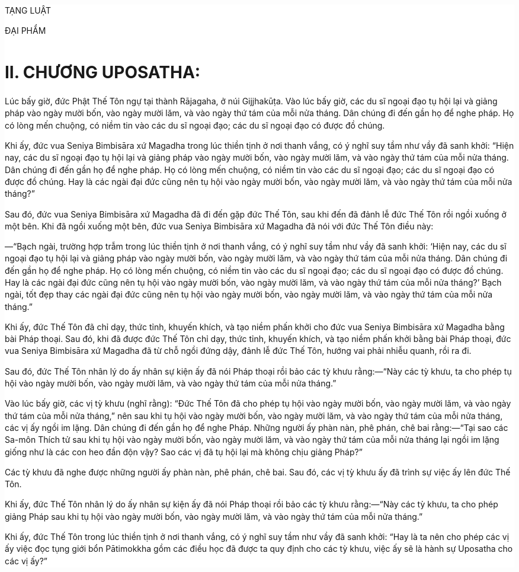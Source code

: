  

TẠNG LUẬT

ĐẠI PHẨM

# II. CHƯƠNG UPOSATHA:

Lúc bấy giờ, đức Phật Thế Tôn ngự tại thành Rājagaha, ở núi Gijjhakūṭa. Vào lúc bấy giờ, các du sĩ ngoại đạo tụ hội lại và giảng pháp vào ngày mười bốn, vào ngày mười lăm, và vào ngày thứ tám của mỗi nửa tháng. Dân chúng đi đến gần họ để nghe pháp. Họ có lòng mến chuộng, có niềm tin vào các du sĩ ngoại đạo; các du sĩ ngoại đạo có được đồ chúng.

Khi ấy, đức vua Seniya Bimbisāra xứ Magadha trong lúc thiền tịnh ở nơi thanh vắng, có ý nghĩ suy tầm như vầy đã sanh khởi: “Hiện nay, các du sĩ ngoại đạo tụ hội lại và giảng pháp vào ngày mười bốn, vào ngày mười lăm, và vào ngày thứ tám của mỗi nửa tháng. Dân chúng đi đến gần họ để nghe pháp. Họ có lòng mến chuộng, có niềm tin vào các du sĩ ngoại đạo; các du sĩ ngoại đạo có được đồ chúng. Hay là các ngài đại đức cũng nên tụ hội vào ngày mười bốn, vào ngày mười lăm, và vào ngày thứ tám của mỗi nửa tháng?”

Sau đó, đức vua Seniya Bimbisāra xứ Magadha đã đi đến gặp đức Thế Tôn, sau khi đến đã đảnh lễ đức Thế Tôn rồi ngồi xuống ở một bên. Khi đã ngồi xuống một bên, đức vua Seniya Bimbisāra xứ Magadha đã nói với đức Thế Tôn điều này:

—“Bạch ngài, trường hợp trẫm trong lúc thiền tịnh ở nơi thanh vắng, có ý nghĩ suy tầm như vầy đã sanh khởi: ‘Hiện nay, các du sĩ ngoại đạo tụ hội lại và giảng pháp vào ngày mười bốn, vào ngày mười lăm, và vào ngày thứ tám của mỗi nửa tháng. Dân chúng đi đến gần họ để nghe pháp. Họ có lòng mến chuộng, có niềm tin vào các du sĩ ngoại đạo; các du sĩ ngoại đạo có được đồ chúng. Hay là các ngài đại đức cũng nên tụ hội vào ngày mười bốn, vào ngày mười lăm, và vào ngày thứ tám của mỗi nửa tháng?’ Bạch ngài, tốt đẹp thay các ngài đại đức cũng nên tụ hội vào ngày mười bốn, vào ngày mười lăm, và vào ngày thứ tám của mỗi nửa tháng.”

Khi ấy, đức Thế Tôn đã chỉ dạy, thức tỉnh, khuyến khích, và tạo niềm phấn khởi cho đức vua Seniya Bimbisāra xứ Magadha bằng bài Pháp thoại. Sau đó, khi đã được đức Thế Tôn chỉ dạy, thức tỉnh, khuyến khích, và tạo niềm phấn khởi bằng bài Pháp thoại, đức vua Seniya Bimbisāra xứ Magadha đã từ chỗ ngồi đứng dậy, đảnh lễ đức Thế Tôn, hướng vai phải nhiễu quanh, rồi ra đi.

Sau đó, đức Thế Tôn nhân lý do ấy nhân sự kiện ấy đã nói Pháp thoại rồi bảo các tỳ khưu rằng:—“Này các tỳ khưu, ta cho phép tụ hội vào ngày mười bốn, vào ngày mười lăm, và vào ngày thứ tám của mỗi nửa tháng.”

Vào lúc bấy giờ, các vị tỳ khưu (nghĩ rằng): “Đức Thế Tôn đã cho phép tụ hội vào ngày mười bốn, vào ngày mười lăm, và vào ngày thứ tám của mỗi nửa tháng,” nên sau khi tụ hội vào ngày mười bốn, vào ngày mười lăm, và vào ngày thứ tám của mỗi nửa tháng, các vị ấy ngồi im lặng. Dân chúng đi đến gần họ để nghe Pháp. Những người ấy phàn nàn, phê phán, chê bai rằng:—“Tại sao các Sa-môn Thích tử sau khi tụ hội vào ngày mười bốn, vào ngày mười lăm, và vào ngày thứ tám của mỗi nửa tháng lại ngồi im lặng giống như là các con heo đần độn vậy? Sao các vị đã tụ hội lại mà không chịu giảng Pháp?”

Các tỳ khưu đã nghe được những người ấy phàn nàn, phê phán, chê bai. Sau đó, các vị tỳ khưu ấy đã trình sự việc ấy lên đức Thế Tôn.

Khi ấy, đức Thế Tôn nhân lý do ấy nhân sự kiện ấy đã nói Pháp thoại rồi bảo các tỳ khưu rằng:—“Này các tỳ khưu, ta cho phép giảng Pháp sau khi tụ hội vào ngày mười bốn, vào ngày mười lăm, và vào ngày thứ tám của mỗi nửa tháng.”

Khi ấy, đức Thế Tôn trong lúc thiền tịnh ở nơi thanh vắng, có ý nghĩ suy tầm như vầy đã sanh khởi: “Hay là ta nên cho phép các vị ấy việc đọc tụng giới bổn Pātimokkha gồm các điều học đã được ta quy định cho các tỳ khưu, việc ấy sẽ là hành sự Uposatha cho các vị ấy?”
